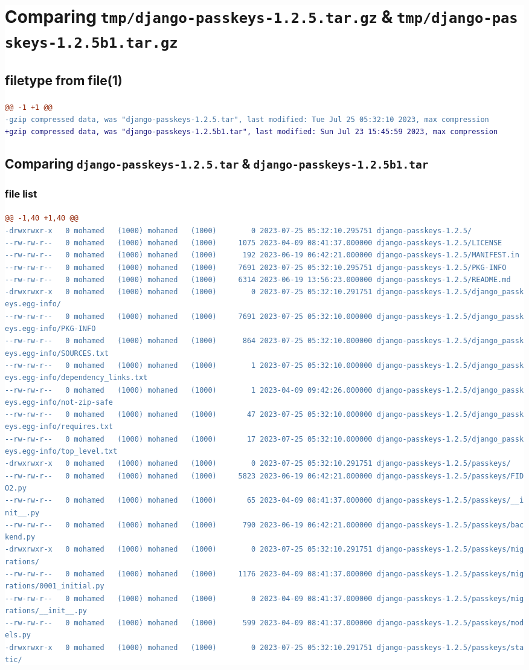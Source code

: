 # Comparing `tmp/django-passkeys-1.2.5.tar.gz` & `tmp/django-passkeys-1.2.5b1.tar.gz`

## filetype from file(1)

```diff
@@ -1 +1 @@
-gzip compressed data, was "django-passkeys-1.2.5.tar", last modified: Tue Jul 25 05:32:10 2023, max compression
+gzip compressed data, was "django-passkeys-1.2.5b1.tar", last modified: Sun Jul 23 15:45:59 2023, max compression
```

## Comparing `django-passkeys-1.2.5.tar` & `django-passkeys-1.2.5b1.tar`

### file list

```diff
@@ -1,40 +1,40 @@
-drwxrwxr-x   0 mohamed   (1000) mohamed   (1000)        0 2023-07-25 05:32:10.295751 django-passkeys-1.2.5/
--rw-rw-r--   0 mohamed   (1000) mohamed   (1000)     1075 2023-04-09 08:41:37.000000 django-passkeys-1.2.5/LICENSE
--rw-rw-r--   0 mohamed   (1000) mohamed   (1000)      192 2023-06-19 06:42:21.000000 django-passkeys-1.2.5/MANIFEST.in
--rw-rw-r--   0 mohamed   (1000) mohamed   (1000)     7691 2023-07-25 05:32:10.295751 django-passkeys-1.2.5/PKG-INFO
--rw-rw-r--   0 mohamed   (1000) mohamed   (1000)     6314 2023-06-19 13:56:23.000000 django-passkeys-1.2.5/README.md
-drwxrwxr-x   0 mohamed   (1000) mohamed   (1000)        0 2023-07-25 05:32:10.291751 django-passkeys-1.2.5/django_passkeys.egg-info/
--rw-rw-r--   0 mohamed   (1000) mohamed   (1000)     7691 2023-07-25 05:32:10.000000 django-passkeys-1.2.5/django_passkeys.egg-info/PKG-INFO
--rw-rw-r--   0 mohamed   (1000) mohamed   (1000)      864 2023-07-25 05:32:10.000000 django-passkeys-1.2.5/django_passkeys.egg-info/SOURCES.txt
--rw-rw-r--   0 mohamed   (1000) mohamed   (1000)        1 2023-07-25 05:32:10.000000 django-passkeys-1.2.5/django_passkeys.egg-info/dependency_links.txt
--rw-rw-r--   0 mohamed   (1000) mohamed   (1000)        1 2023-04-09 09:42:26.000000 django-passkeys-1.2.5/django_passkeys.egg-info/not-zip-safe
--rw-rw-r--   0 mohamed   (1000) mohamed   (1000)       47 2023-07-25 05:32:10.000000 django-passkeys-1.2.5/django_passkeys.egg-info/requires.txt
--rw-rw-r--   0 mohamed   (1000) mohamed   (1000)       17 2023-07-25 05:32:10.000000 django-passkeys-1.2.5/django_passkeys.egg-info/top_level.txt
-drwxrwxr-x   0 mohamed   (1000) mohamed   (1000)        0 2023-07-25 05:32:10.291751 django-passkeys-1.2.5/passkeys/
--rw-rw-r--   0 mohamed   (1000) mohamed   (1000)     5823 2023-06-19 06:42:21.000000 django-passkeys-1.2.5/passkeys/FIDO2.py
--rw-rw-r--   0 mohamed   (1000) mohamed   (1000)       65 2023-04-09 08:41:37.000000 django-passkeys-1.2.5/passkeys/__init__.py
--rw-rw-r--   0 mohamed   (1000) mohamed   (1000)      790 2023-06-19 06:42:21.000000 django-passkeys-1.2.5/passkeys/backend.py
-drwxrwxr-x   0 mohamed   (1000) mohamed   (1000)        0 2023-07-25 05:32:10.291751 django-passkeys-1.2.5/passkeys/migrations/
--rw-rw-r--   0 mohamed   (1000) mohamed   (1000)     1176 2023-04-09 08:41:37.000000 django-passkeys-1.2.5/passkeys/migrations/0001_initial.py
--rw-rw-r--   0 mohamed   (1000) mohamed   (1000)        0 2023-04-09 08:41:37.000000 django-passkeys-1.2.5/passkeys/migrations/__init__.py
--rw-rw-r--   0 mohamed   (1000) mohamed   (1000)      599 2023-04-09 08:41:37.000000 django-passkeys-1.2.5/passkeys/models.py
-drwxrwxr-x   0 mohamed   (1000) mohamed   (1000)        0 2023-07-25 05:32:10.291751 django-passkeys-1.2.5/passkeys/static/
```